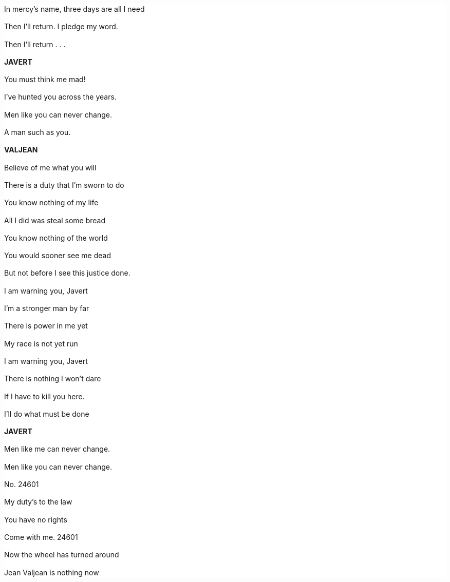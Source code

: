 In mercy’s name, three days are all I need

Then I’ll return. I pledge my word.

Then I’ll return . . .

**JAVERT**

You must think me mad!

I’ve hunted you across the years.

Men like you can never change.

A man such as you.

**VALJEAN**

Believe of me what you will

There is a duty that I’m sworn to do

You know nothing of my life

All I did was steal some bread

You know nothing of the world

You would sooner see me dead

But not before I see this justice done.

I am warning you, Javert

I’m a stronger man by far

There is power in me yet

My race is not yet run

I am warning you, Javert

There is nothing I won’t dare

If I have to kill you here.

I’ll do what must be done

**JAVERT**

Men like me can never change.

Men like you can never change.

No. 24601

My duty’s to the law

You have no rights

Come with me. 24601

Now the wheel has turned around

Jean Valjean is nothing now
